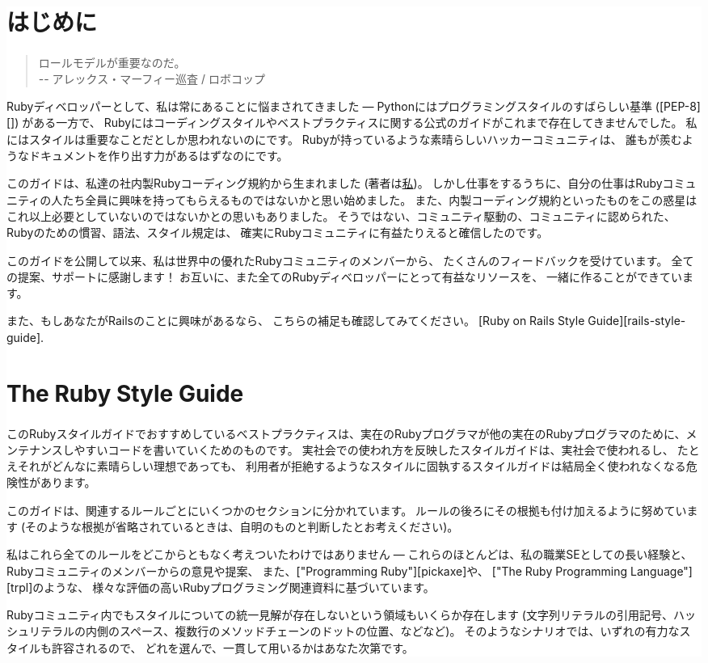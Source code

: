 # はじめに

> ロールモデルが重要なのだ。 <br>
> -- アレックス・マーフィー巡査 / ロボコップ

Rubyディベロッパーとして、私は常にあることに悩まされてきました &mdash;
Pythonにはプログラミングスタイルのすばらしい基準 ([PEP-8][]) がある一方で、
Rubyにはコーディングスタイルやベストプラクティスに関する公式のガイドがこれまで存在してきませんでした。
私にはスタイルは重要なことだとしか思われないのにです。
Rubyが持っているような素晴らしいハッカーコミュニティは、
誰もが羨むようなドキュメントを作り出す力があるはずなのにです。

このガイドは、私達の社内製Rubyコーディング規約から生まれました
(著者は[私](https://github.com/bbatsov))。
しかし仕事をするうちに、自分の仕事はRubyコミュニティの人たち全員に興味を持ってもらえるものではないかと思い始めました。
また、内製コーディング規約といったものをこの惑星はこれ以上必要としていないのではないかとの思いもありました。
そうではない、コミュニティ駆動の、コミュニティに認められた、
Rubyのための慣習、語法、スタイル規定は、
確実にRubyコミュニティに有益たりえると確信したのです。

このガイドを公開して以来、私は世界中の優れたRubyコミュニティのメンバーから、
たくさんのフィードバックを受けています。
全ての提案、サポートに感謝します！
お互いに、また全てのRubyディベロッパーにとって有益なリソースを、
一緒に作ることができています。

また、もしあなたがRailsのことに興味があるなら、
こちらの補足も確認してみてください。
[Ruby on Rails Style Guide][rails-style-guide].

# The Ruby Style Guide

このRubyスタイルガイドでおすすめしているベストプラクティスは、実在のRubyプログラマが他の実在のRubyプログラマのために、メンテナンスしやすいコードを書いていくためのものです。
実社会での使われ方を反映したスタイルガイドは、実社会で使われるし、
たとえそれがどんなに素晴らしい理想であっても、
利用者が拒絶するようなスタイルに固執するスタイルガイドは結局全く使われなくなる危険性があります。

このガイドは、関連するルールごとにいくつかのセクションに分かれています。
ルールの後ろにその根拠も付け加えるように努めています
(そのような根拠が省略されているときは、自明のものと判断したとお考えください)。

私はこれら全てのルールをどこからともなく考えついたわけではありません &mdash;
これらのほとんどは、私の職業SEとしての長い経験と、
Rubyコミュニティのメンバーからの意見や提案、
また、["Programming Ruby"][pickaxe]や、
["The Ruby Programming Language"][trpl]のような、
様々な評価の高いRubyプログラミング関連資料に基づいています。

Rubyコミュニティ内でもスタイルについての統一見解が存在しないという領域もいくらか存在します
(文字列リテラルの引用記号、ハッシュリテラルの内側のスペース、複数行のメソッドチェーンのドットの位置、などなど)。
そのようなシナリオでは、いずれの有力なスタイルも許容されるので、
どれを選んで、一貫して用いるかはあなた次第です。

